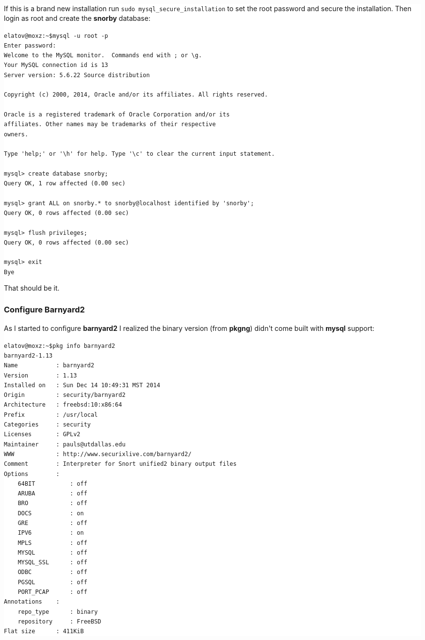 If this is a brand new installation run `sudo mysql_secure_installation` to set the root password and secure the installation. Then login as root and create the **snorby** database:

	elatov@moxz:~$mysql -u root -p
	Enter password: 
	Welcome to the MySQL monitor.  Commands end with ; or \g.
	Your MySQL connection id is 13
	Server version: 5.6.22 Source distribution
	
	Copyright (c) 2000, 2014, Oracle and/or its affiliates. All rights reserved.
	
	Oracle is a registered trademark of Oracle Corporation and/or its
	affiliates. Other names may be trademarks of their respective
	owners.
	
	Type 'help;' or '\h' for help. Type '\c' to clear the current input statement.
	
	mysql> create database snorby;
	Query OK, 1 row affected (0.00 sec)
	
	mysql> grant ALL on snorby.* to snorby@localhost identified by 'snorby';
	Query OK, 0 rows affected (0.00 sec)
	
	mysql> flush privileges;
	Query OK, 0 rows affected (0.00 sec)
	
	mysql> exit
	Bye

That should be it.

### Configure Barnyard2

As I started to configure **barnyard2** I realized the binary version (from **pkgng**) didn't come built with **mysql** support:

	elatov@moxz:~$pkg info barnyard2
	barnyard2-1.13
	Name           : barnyard2
	Version        : 1.13
	Installed on   : Sun Dec 14 10:49:31 MST 2014
	Origin         : security/barnyard2
	Architecture   : freebsd:10:x86:64
	Prefix         : /usr/local
	Categories     : security
	Licenses       : GPLv2
	Maintainer     : pauls@utdallas.edu
	WWW            : http://www.securixlive.com/barnyard2/
	Comment        : Interpreter for Snort unified2 binary output files
	Options        :
		64BIT          : off
		ARUBA          : off
		BRO            : off
		DOCS           : on
		GRE            : off
		IPV6           : on
		MPLS           : off
		MYSQL          : off
		MYSQL_SSL      : off
		ODBC           : off
		PGSQL          : off
		PORT_PCAP      : off
	Annotations    :
		repo_type      : binary
		repository     : FreeBSD
	Flat size      : 411KiB
